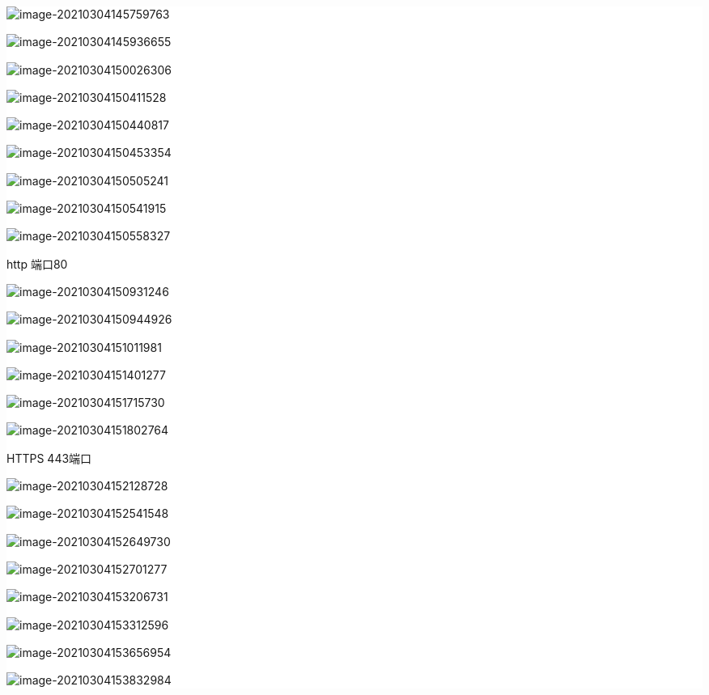 ![image-20210304145759763](C:\Users\TR\AppData\Roaming\Typora\typora-user-images\image-20210304145759763.png)

![image-20210304145936655](C:\Users\TR\AppData\Roaming\Typora\typora-user-images\image-20210304145936655.png)

![image-20210304150026306](C:\Users\TR\AppData\Roaming\Typora\typora-user-images\image-20210304150026306.png)

![image-20210304150411528](C:\Users\TR\AppData\Roaming\Typora\typora-user-images\image-20210304150411528.png)

![image-20210304150440817](C:\Users\TR\AppData\Roaming\Typora\typora-user-images\image-20210304150440817.png)

![image-20210304150453354](C:\Users\TR\AppData\Roaming\Typora\typora-user-images\image-20210304150453354.png)

![image-20210304150505241](C:\Users\TR\AppData\Roaming\Typora\typora-user-images\image-20210304150505241.png)

![image-20210304150541915](C:\Users\TR\AppData\Roaming\Typora\typora-user-images\image-20210304150541915.png)

![image-20210304150558327](C:\Users\TR\AppData\Roaming\Typora\typora-user-images\image-20210304150558327.png)

http 端口80

![image-20210304150931246](C:\Users\TR\AppData\Roaming\Typora\typora-user-images\image-20210304150931246.png)

![image-20210304150944926](C:\Users\TR\AppData\Roaming\Typora\typora-user-images\image-20210304150944926.png)

![image-20210304151011981](C:\Users\TR\AppData\Roaming\Typora\typora-user-images\image-20210304151011981.png)

![image-20210304151401277](C:\Users\TR\AppData\Roaming\Typora\typora-user-images\image-20210304151401277.png)

![image-20210304151715730](C:\Users\TR\AppData\Roaming\Typora\typora-user-images\image-20210304151715730.png)

![image-20210304151802764](C:\Users\TR\AppData\Roaming\Typora\typora-user-images\image-20210304151802764.png)

HTTPS 443端口

![image-20210304152128728](C:\Users\TR\AppData\Roaming\Typora\typora-user-images\image-20210304152128728.png)

![image-20210304152541548](C:\Users\TR\AppData\Roaming\Typora\typora-user-images\image-20210304152541548.png)

![image-20210304152649730](C:\Users\TR\AppData\Roaming\Typora\typora-user-images\image-20210304152649730.png)

![image-20210304152701277](C:\Users\TR\AppData\Roaming\Typora\typora-user-images\image-20210304152701277.png)

![image-20210304153206731](C:\Users\TR\AppData\Roaming\Typora\typora-user-images\image-20210304153206731.png)

![image-20210304153312596](C:\Users\TR\AppData\Roaming\Typora\typora-user-images\image-20210304153312596.png)

![image-20210304153656954](C:\Users\TR\AppData\Roaming\Typora\typora-user-images\image-20210304153656954.png)

![image-20210304153832984](C:\Users\TR\AppData\Roaming\Typora\typora-user-images\image-20210304153832984.png)
